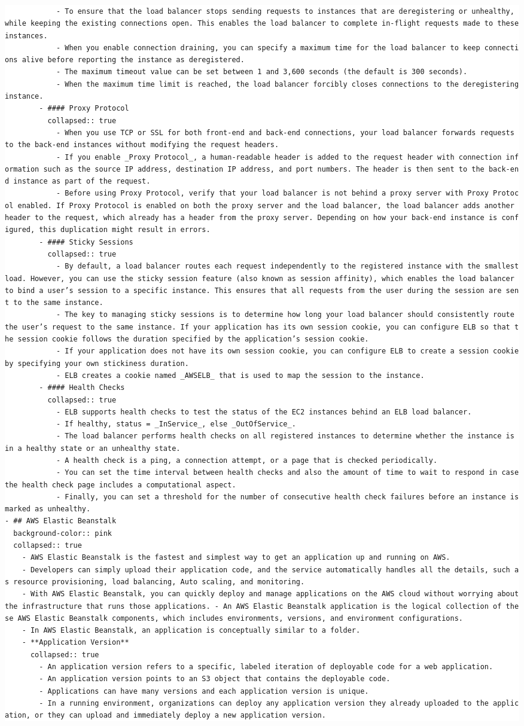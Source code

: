 				- To ensure that the load balancer stops sending requests to instances that are deregistering or unhealthy, while keeping the existing connections open. This enables the load balancer to complete in-flight requests made to these instances.
				- When you enable connection draining, you can specify a maximum time for the load balancer to keep connections alive before reporting the instance as deregistered.
				- The maximum timeout value can be set between 1 and 3,600 seconds (the default is 300 seconds).
				- When the maximum time limit is reached, the load balancer forcibly closes connections to the deregistering instance.
			- #### Proxy Protocol
			  collapsed:: true
				- When you use TCP or SSL for both front-end and back-end connections, your load balancer forwards requests to the back-end instances without modifying the request headers.
				- If you enable _Proxy Protocol_, a human-readable header is added to the request header with connection information such as the source IP address, destination IP address, and port numbers. The header is then sent to the back-end instance as part of the request.
				- Before using Proxy Protocol, verify that your load balancer is not behind a proxy server with Proxy Protocol enabled. If Proxy Protocol is enabled on both the proxy server and the load balancer, the load balancer adds another header to the request, which already has a header from the proxy server. Depending on how your back-end instance is configured, this duplication might result in errors.
			- #### Sticky Sessions
			  collapsed:: true
				- By default, a load balancer routes each request independently to the registered instance with the smallest load. However, you can use the sticky session feature (also known as session affinity), which enables the load balancer to bind a user’s session to a specific instance. This ensures that all requests from the user during the session are sent to the same instance.
				- The key to managing sticky sessions is to determine how long your load balancer should consistently route the user’s request to the same instance. If your application has its own session cookie, you can configure ELB so that the session cookie follows the duration specified by the application’s session cookie.
				- If your application does not have its own session cookie, you can configure ELB to create a session cookie by specifying your own stickiness duration.
				- ELB creates a cookie named _AWSELB_ that is used to map the session to the instance.
			- #### Health Checks
			  collapsed:: true
				- ELB supports health checks to test the status of the EC2 instances behind an ELB load balancer.
				- If healthy, status = _InService_, else _OutOfService_.
				- The load balancer performs health checks on all registered instances to determine whether the instance is in a healthy state or an unhealthy state.
				- A health check is a ping, a connection attempt, or a page that is checked periodically.
				- You can set the time interval between health checks and also the amount of time to wait to respond in case the health check page includes a computational aspect.
				- Finally, you can set a threshold for the number of consecutive health check failures before an instance is marked as unhealthy.
	- ## AWS Elastic Beanstalk
	  background-color:: pink
	  collapsed:: true
		- AWS Elastic Beanstalk is the fastest and simplest way to get an application up and running on AWS.
		- Developers can simply upload their application code, and the service automatically handles all the details, such as resource provisioning, load balancing, Auto scaling, and monitoring.
		- With AWS Elastic Beanstalk, you can quickly deploy and manage applications on the AWS cloud without worrying about the infrastructure that runs those applications. - An AWS Elastic Beanstalk application is the logical collection of these AWS Elastic Beanstalk components, which includes environments, versions, and environment configurations.
		- In AWS Elastic Beanstalk, an application is conceptually similar to a folder.
		- **Application Version**
		  collapsed:: true
			- An application version refers to a specific, labeled iteration of deployable code for a web application.
			- An application version points to an S3 object that contains the deployable code.
			- Applications can have many versions and each application version is unique.
			- In a running environment, organizations can deploy any application version they already uploaded to the application, or they can upload and immediately deploy a new application version.